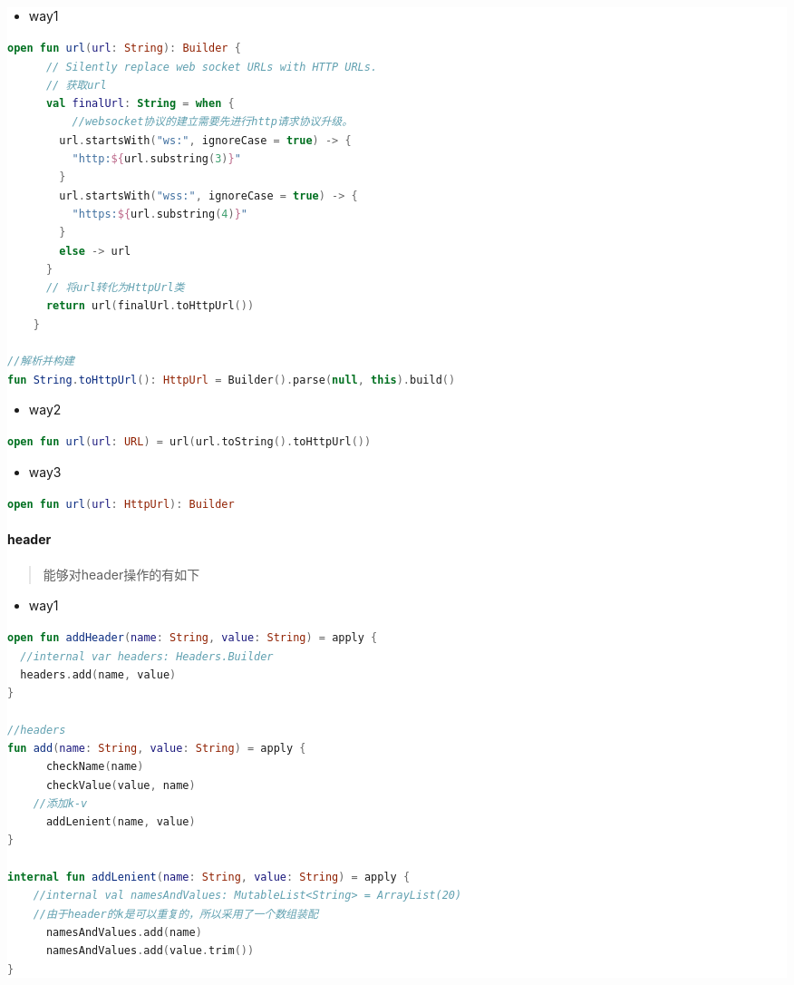 - way1

```kotlin
open fun url(url: String): Builder {
      // Silently replace web socket URLs with HTTP URLs.
      // 获取url
      val finalUrl: String = when {
          //websocket协议的建立需要先进行http请求协议升级。
        url.startsWith("ws:", ignoreCase = true) -> {
          "http:${url.substring(3)}"
        }
        url.startsWith("wss:", ignoreCase = true) -> {
          "https:${url.substring(4)}"
        }
        else -> url
      }
	  // 将url转化为HttpUrl类
      return url(finalUrl.toHttpUrl())
    }

//解析并构建
fun String.toHttpUrl(): HttpUrl = Builder().parse(null, this).build()
```

- way2

```kotlin
open fun url(url: URL) = url(url.toString().toHttpUrl())
```

- way3

```kotlin
open fun url(url: HttpUrl): Builder
```



#### header

> 能够对header操作的有如下

- way1

```kotlin
open fun addHeader(name: String, value: String) = apply {
  //internal var headers: Headers.Builder
  headers.add(name, value)
}

//headers
fun add(name: String, value: String) = apply {
      checkName(name)
      checkValue(value, name)
    //添加k-v
      addLenient(name, value)
}

internal fun addLenient(name: String, value: String) = apply {
    //internal val namesAndValues: MutableList<String> = ArrayList(20)
    //由于header的k是可以重复的，所以采用了一个数组装配
      namesAndValues.add(name)
      namesAndValues.add(value.trim())
}
```
